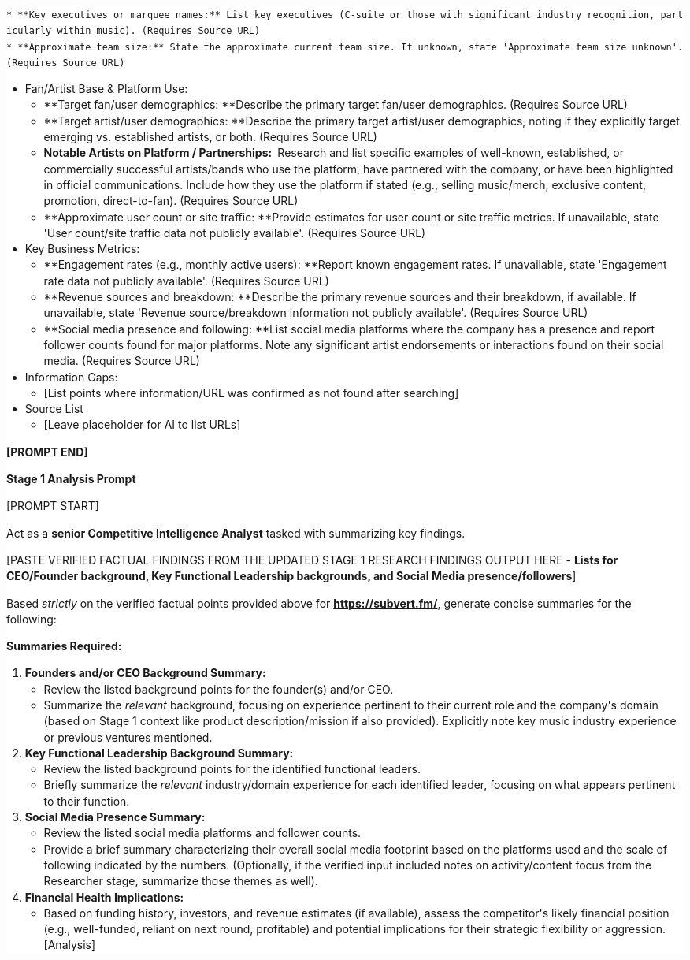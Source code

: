     * **Key executives or marquee names:** List key executives (C-suite or those with significant industry recognition, particularly within music). (Requires Source URL)
    * **Approximate team size:** State the approximate current team size. If unknown, state 'Approximate team size unknown'. (Requires Source URL)
* Fan/Artist Base & Platform Use:
    * **Target fan/user demographics: **Describe the primary target fan/user demographics. (Requires Source URL)
    * **Target artist/user demographics: **Describe the primary target artist/user demographics, noting if they explicitly target emerging vs. established artists, or both. (Requires Source URL)
    * **Notable Artists on Platform / Partnerships:**` `Research and list specific examples of well-known, established, or commercially successful artists/bands who use the platform, have partnered with the company, or have been highlighted in official communications. Include how they use the platform if stated (e.g., selling music/merch, exclusive content, promotion, direct-to-fan). (Requires Source URL)
    * **Approximate user count or site traffic: **Provide estimates for user count or site traffic metrics. If unavailable, state 'User count/site traffic data not publicly available'. (Requires Source URL)
* Key Business Metrics:
    * **Engagement rates (e.g., monthly active users): **Report known engagement rates. If unavailable, state 'Engagement rate data not publicly available'. (Requires Source URL)
    * **Revenue sources and breakdown: **Describe the primary revenue sources and their breakdown, if available. If unavailable, state 'Revenue source/breakdown information not publicly available'. (Requires Source URL)
    * **Social media presence and following: **List social media platforms where the company has a presence and report follower counts found for major platforms. Note any significant artist endorsements or interactions found on their social media. (Requires Source URL)
* Information Gaps:
    * [List points where information/URL was confirmed as not found after searching]
* Source List
    * [Leave placeholder for AI to list URLs] 

**[PROMPT END]**

**Stage 1 Analysis Prompt**

[PROMPT START] 

Act as a **senior Competitive Intelligence Analyst** tasked with summarizing key findings. 

[PASTE VERIFIED FACTUAL FINDINGS FROM THE UPDATED STAGE 1 RESEARCH FINDINGS OUTPUT HERE - **Lists for CEO/Founder background, Key Functional Leadership backgrounds, and Social Media presence/followers**]

Based *strictly* on the verified factual points provided above for **https://subvert.fm/**, generate concise summaries for the following:

**Summaries Required:**

1. **Founders and/or CEO Background Summary:**
    * Review the listed background points for the founder(s) and/or CEO.
    * Summarize the *relevant* background, focusing on experience pertinent to their current role and the company's domain (based on Stage 1 context like product description/mission if also provided). Explicitly note key music industry experience or previous ventures mentioned.
2. **Key Functional Leadership Background Summary:**
    * Review the listed background points for the identified functional leaders.
    * Briefly summarize the *relevant* industry/domain experience for each identified leader, focusing on what appears pertinent to their function.
3. **Social Media Presence Summary:**
    * Review the listed social media platforms and follower counts.
    * Provide a brief summary characterizing their overall social media footprint based on the platforms used and the scale of following indicated by the numbers. (Optionally, if the verified input included notes on activity/content focus from the Researcher stage, summarize those themes as well).
4. **Financial Health Implications:** 
    * Based on funding history, investors, and revenue estimates (if available), assess the competitor's likely financial position (e.g., well-funded, reliant on next round, profitable) and potential implications for their strategic flexibility or aggression. [Analysis]
